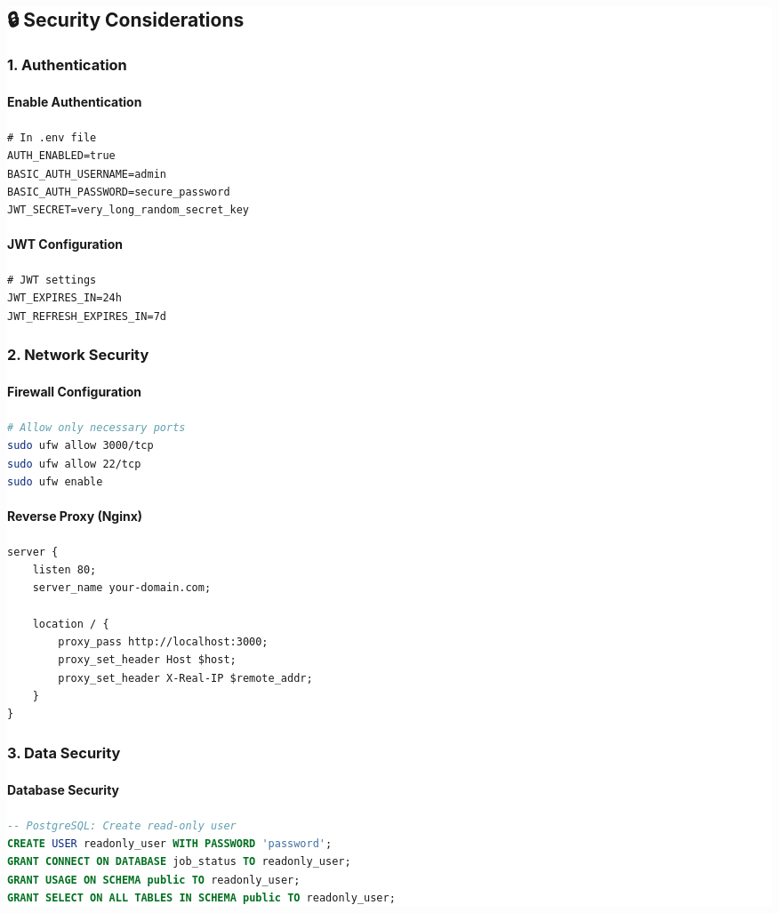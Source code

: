 
## 🔒 Security Considerations

### 1. Authentication

#### Enable Authentication
```env
# In .env file
AUTH_ENABLED=true
BASIC_AUTH_USERNAME=admin
BASIC_AUTH_PASSWORD=secure_password
JWT_SECRET=very_long_random_secret_key
```

#### JWT Configuration
```env
# JWT settings
JWT_EXPIRES_IN=24h
JWT_REFRESH_EXPIRES_IN=7d
```

### 2. Network Security

#### Firewall Configuration
```bash
# Allow only necessary ports
sudo ufw allow 3000/tcp
sudo ufw allow 22/tcp
sudo ufw enable
```

#### Reverse Proxy (Nginx)
```nginx
server {
    listen 80;
    server_name your-domain.com;
    
    location / {
        proxy_pass http://localhost:3000;
        proxy_set_header Host $host;
        proxy_set_header X-Real-IP $remote_addr;
    }
}
```

### 3. Data Security

#### Database Security
```sql
-- PostgreSQL: Create read-only user
CREATE USER readonly_user WITH PASSWORD 'password';
GRANT CONNECT ON DATABASE job_status TO readonly_user;
GRANT USAGE ON SCHEMA public TO readonly_user;
GRANT SELECT ON ALL TABLES IN SCHEMA public TO readonly_user;
```
